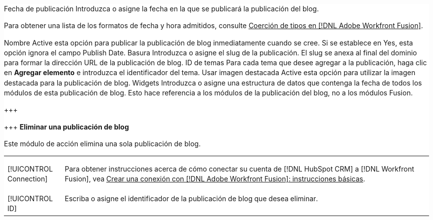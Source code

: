   <tr> 
   <td role="rowheader">Fecha de publicación</td> 
   <td>Introduzca o asigne la fecha en la que se publicará la publicación del blog. <p>Para obtener una lista de los formatos de fecha y hora admitidos, consulte <a href="/help/workfront-fusion/references/mapping-panel/data-types/type-coercion.md" class="MCXref xref">Coerción de tipos en [!DNL Adobe Workfront Fusion]</a>.</p></td> 
  </tr> 
  <tr> 
   <td role="rowheader">Nombre</td> 
   <td>Active esta opción para publicar la publicación de blog inmediatamente cuando se cree. Si se establece en Yes, esta opción ignora el campo Publish Date.</td> 
  </tr> 
  <tr> 
   <td role="rowheader">Basura</td> 
   <td>Introduzca o asigne el slug de la publicación. El slug se anexa al final del dominio para formar la dirección URL de la publicación de blog.</td> 
  </tr> 
  <tr> 
   <td role="rowheader">ID de temas</td> 
   <td>Para cada tema que desee agregar a la publicación, haga clic en <b>Agregar elemento</b> e introduzca el identificador del tema.</td> 
  </tr> 
  <tr> 
   <td role="rowheader">Usar imagen destacada</td> 
   <td>Active esta opción para utilizar la imagen destacada para la publicación de blog.</td> 
  </tr> 
  <tr> 
   <td role="rowheader">Widgets</td> 
   <td>Introduzca o asigne una estructura de datos que contenga la fecha de todos los módulos de esta publicación de blog. Esto hace referencia a los módulos de la publicación del blog, no a los módulos Fusion.</td> 
  </tr> 
 </tbody> 
</table>

+++

+++ **Eliminar una publicación de blog**

Este módulo de acción elimina una sola publicación de blog.

<table style="table-layout:auto"> 
 <col> 
 <col> 
 <tbody> 
  <tr> 
   <td role="rowheader"> <p>[!UICONTROL Connection]</p> </td> 
   <td> <p>Para obtener instrucciones acerca de cómo conectar su cuenta de [!DNL HubSpot CRM] a [!DNL Workfront Fusion], vea <a href="/help/workfront-fusion/create-scenarios/connect-to-apps/connect-to-fusion-general.md" class="MCXref xref" data-mc-variable-override="">Crear una conexión con [!DNL Adobe Workfront Fusion]: instrucciones básicas</a>.</p> </td> 
  </tr> 
  <tr> 
   <td role="rowheader">[!UICONTROL ID]</td> 
   <td>Escriba o asigne el identificador de la publicación de blog que desea eliminar.</td> 
  </tr> 
 </tbody> 
</table>
